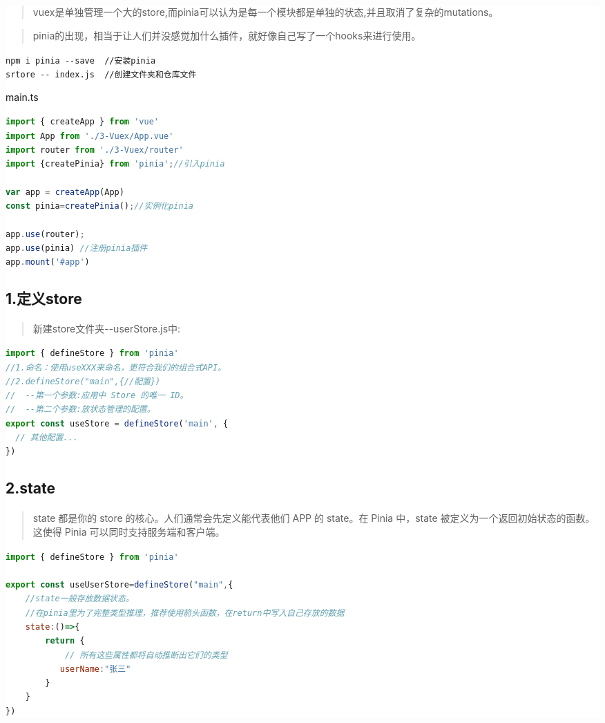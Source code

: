 > vuex是单独管理一个大的store,而pinia可以认为是每一个模块都是单独的状态,并且取消了复杂的mutations。

> pinia的出现，相当于让人们并没感觉加什么插件，就好像自己写了一个hooks来进行使用。

>

```vue
npm i pinia --save	//安装pinia
srtore -- index.js	//创建文件夹和仓库文件
```

main.ts

```ts
import { createApp } from 'vue'
import App from './3-Vuex/App.vue'
import router from './3-Vuex/router'
import {createPinia} from 'pinia';//引入pinia

var app = createApp(App)
const pinia=createPinia();//实例化pinia

app.use(router);
app.use(pinia) //注册pinia插件
app.mount('#app')
```

## 1.定义store

> 新建store文件夹--userStore.js中:

```js
import { defineStore } from 'pinia'
//1.命名：使用useXXX来命名，更符合我们的组合式API。
//2.defineStore("main",{//配置})
//  --第一个参数:应用中 Store 的唯一 ID。
//	--第二个参数:放状态管理的配置。
export const useStore = defineStore('main', {
  // 其他配置...
})
```

## 2.state

> state 都是你的 store 的核心。人们通常会先定义能代表他们 APP 的 state。在 Pinia 中，state 被定义为一个返回初始状态的函数。这使得 Pinia 可以同时支持服务端和客户端。

```js
import { defineStore } from 'pinia'

export const useUserStore=defineStore("main",{
    //state一般存放数据状态。
    //在pinia里为了完整类型推理，推荐使用箭头函数，在return中写入自己存放的数据
    state:()=>{
        return {
            // 所有这些属性都将自动推断出它们的类型
           userName:"张三"
        }
    }
})
```

